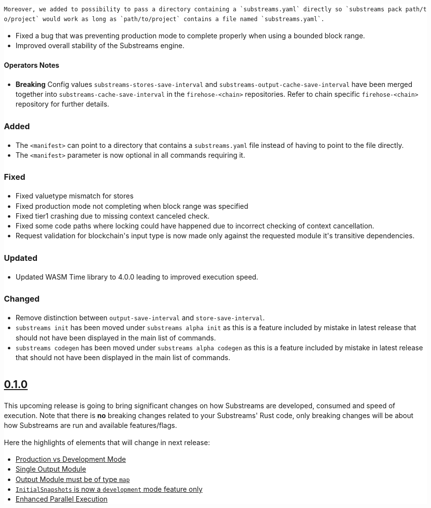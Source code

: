     Moreover, we added to possibility to pass a directory containing a `substreams.yaml` directly so `substreams pack path/to/project` would work as long as `path/to/project` contains a file named `substreams.yaml`.
* Fixed a bug that was preventing production mode to complete properly when using a bounded block range.
* Improved overall stability of the Substreams engine.

#### Operators Notes

* **Breaking** Config values `substreams-stores-save-interval` and `substreams-output-cache-save-interval` have been merged together into `substreams-cache-save-interval` in the `firehose-<chain>` repositories. Refer to chain specific `firehose-<chain>` repository for further details.

### Added

* The `<manifest>` can point to a directory that contains a `substreams.yaml` file instead of having to point to the file directly.
* The `<manifest>` parameter is now optional in all commands requiring it.

### Fixed

* Fixed valuetype mismatch for stores
* Fixed production mode not completing when block range was specified
* Fixed tier1 crashing due to missing context canceled check.
* Fixed some code paths where locking could have happened due to incorrect checking of context cancellation.
* Request validation for blockchain's input type is now made only against the requested module it's transitive dependencies.

### Updated

* Updated WASM Time library to 4.0.0 leading to improved execution speed.

### Changed

* Remove distinction between `output-save-interval` and `store-save-interval`.
* `substreams init` has been moved under `substreams alpha init` as this is a feature included by mistake in latest release that should not have been displayed in the main list of commands.
* `substreams codegen` has been moved under `substreams alpha codegen` as this is a feature included by mistake in latest release that should not have been displayed in the main list of commands.

## [0.1.0](https://github.com/streamingfast/substreams/releases/tag/v0.1.0)

This upcoming release is going to bring significant changes on how Substreams are developed, consumed and speed of execution. Note that there is **no** breaking changes related to your Substreams' Rust code, only breaking changes will be about how Substreams are run and available features/flags.

Here the highlights of elements that will change in next release:

* [Production vs Development Mode](change-log.md#production-vs-development-mode)
* [Single Output Module](change-log.md#single-module-output)
* [Output Module must be of type `map`](change-log.md#output-module-must-be-of-type-map)
* [`InitialSnapshots` is now a `development` mode feature only](change-log.md#initialsnapshots-is-now-a-development-mode-feature-only)
* [Enhanced Parallel Execution](change-log.md#enhanced-parallel-execution)
